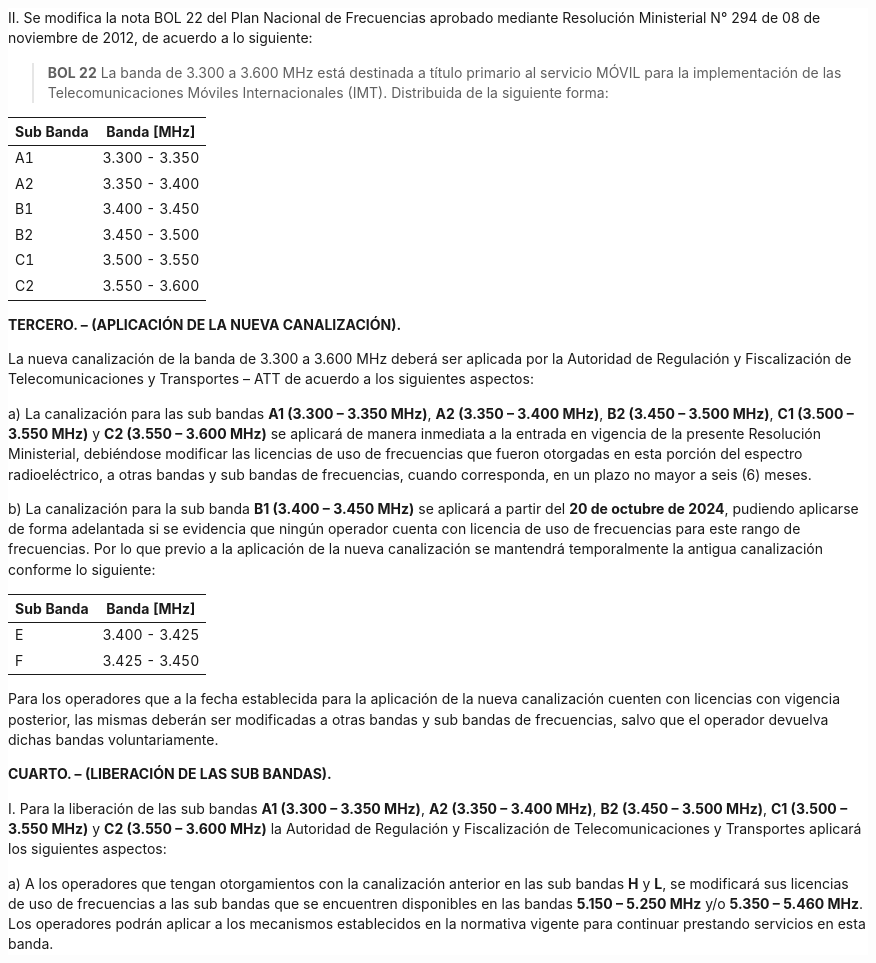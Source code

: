 II. Se modifica la nota BOL 22 del Plan Nacional de Frecuencias aprobado mediante Resolución Ministerial N° 294 de 08 de noviembre de 2012, de acuerdo a lo siguiente:  

> **BOL 22** La banda de 3.300 a 3.600 MHz está destinada a título primario al servicio MÓVIL para la implementación de las Telecomunicaciones Móviles Internacionales (IMT). Distribuida de la siguiente forma:  

| Sub Banda | Banda [MHz] |  
|-----------|-------------|  
| A1        | 3.300 - 3.350 |  
| A2        | 3.350 - 3.400 |  
| B1        | 3.400 - 3.450 |  
| B2        | 3.450 - 3.500 |  
| C1        | 3.500 - 3.550 |  
| C2        | 3.550 - 3.600 |  

**TERCERO. – (APLICACIÓN DE LA NUEVA CANALIZACIÓN).**  

La nueva canalización de la banda de 3.300 a 3.600 MHz deberá ser aplicada por la Autoridad de Regulación y Fiscalización de Telecomunicaciones y Transportes – ATT de acuerdo a los siguientes aspectos:  

a) La canalización para las sub bandas **A1 (3.300 – 3.350 MHz)**, **A2 (3.350 – 3.400 MHz)**, **B2 (3.450 – 3.500 MHz)**, **C1 (3.500 – 3.550 MHz)** y **C2 (3.550 – 3.600 MHz)** se aplicará de manera inmediata a la entrada en vigencia de la presente Resolución Ministerial, debiéndose modificar las licencias de uso de frecuencias que fueron otorgadas en esta porción del espectro radioeléctrico, a otras bandas y sub bandas de frecuencias, cuando corresponda, en un plazo no mayor a seis (6) meses.  

b) La canalización para la sub banda **B1 (3.400 – 3.450 MHz)** se aplicará a partir del **20 de octubre de 2024**, pudiendo aplicarse de forma adelantada si se evidencia que ningún operador cuenta con licencia de uso de frecuencias para este rango de frecuencias. Por lo que previo a la aplicación de la nueva canalización se mantendrá temporalmente la antigua canalización conforme lo siguiente:  

| Sub Banda | Banda [MHz] |  
|-----------|-------------|  
| E         | 3.400 - 3.425 |  
| F         | 3.425 - 3.450 |  

Para los operadores que a la fecha establecida para la aplicación de la nueva canalización cuenten con licencias con vigencia posterior, las mismas deberán ser modificadas a otras bandas y sub bandas de frecuencias, salvo que el operador devuelva dichas bandas voluntariamente.  

**CUARTO. – (LIBERACIÓN DE LAS SUB BANDAS).**  

I. Para la liberación de las sub bandas **A1 (3.300 – 3.350 MHz)**, **A2 (3.350 – 3.400 MHz)**, **B2 (3.450 – 3.500 MHz)**, **C1 (3.500 – 3.550 MHz)** y **C2 (3.550 – 3.600 MHz)** la Autoridad de Regulación y Fiscalización de Telecomunicaciones y Transportes aplicará los siguientes aspectos:  

a) A los operadores que tengan otorgamientos con la canalización anterior en las sub bandas **H** y **L**, se modificará sus licencias de uso de frecuencias a las sub bandas que se encuentren disponibles en las bandas **5.150 – 5.250 MHz** y/o **5.350 – 5.460 MHz**. Los operadores podrán aplicar a los mecanismos establecidos en la normativa vigente para continuar prestando servicios en esta banda.  
